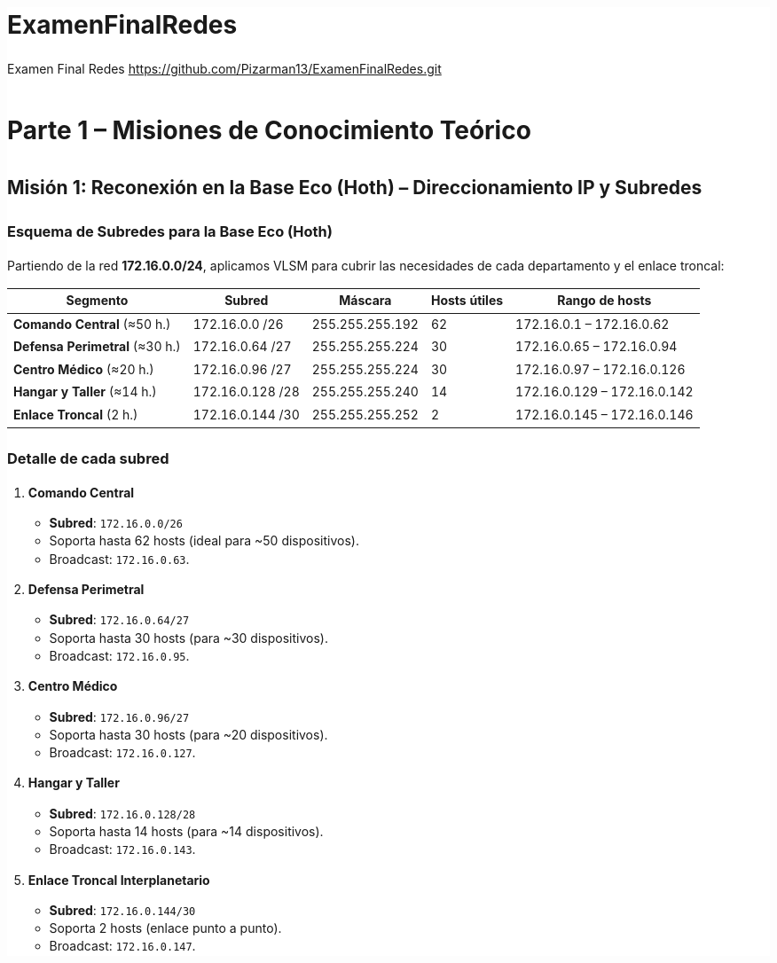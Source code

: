 # ExamenFinalRedes
Examen Final Redes
https://github.com/Pizarman13/ExamenFinalRedes.git

# Parte 1 – Misiones de Conocimiento Teórico

## Misión 1: Reconexión en la Base Eco (Hoth) – Direccionamiento IP y Subredes 

### Esquema de Subredes para la Base Eco (Hoth)

Partiendo de la red **172.16.0.0/24**, aplicamos VLSM para cubrir las necesidades de cada departamento y el enlace troncal:

| Segmento                      | Subred            | Máscara               | Hosts útiles | Rango de hosts               |
|-------------------------------|-------------------|-----------------------|--------------|------------------------------|
| **Comando Central** (≈50 h.)  | 172.16.0.0 /26    | 255.255.255.192       | 62           | 172.16.0.1 – 172.16.0.62     |
| **Defensa Perimetral** (≈30 h.) | 172.16.0.64 /27   | 255.255.255.224       | 30           | 172.16.0.65 – 172.16.0.94    |
| **Centro Médico** (≈20 h.)    | 172.16.0.96 /27   | 255.255.255.224       | 30           | 172.16.0.97 – 172.16.0.126   |
| **Hangar y Taller** (≈14 h.)  | 172.16.0.128 /28  | 255.255.255.240       | 14           | 172.16.0.129 – 172.16.0.142  |
| **Enlace Troncal** (2 h.)     | 172.16.0.144 /30  | 255.255.255.252       | 2            | 172.16.0.145 – 172.16.0.146  |

### Detalle de cada subred

1. **Comando Central**  
   - **Subred**: `172.16.0.0/26`  
   - Soporta hasta 62 hosts (ideal para ~50 dispositivos).  
   - Broadcast: `172.16.0.63`.  

2. **Defensa Perimetral**  
   - **Subred**: `172.16.0.64/27`  
   - Soporta hasta 30 hosts (para ~30 dispositivos).  
   - Broadcast: `172.16.0.95`.  

3. **Centro Médico**  
   - **Subred**: `172.16.0.96/27`  
   - Soporta hasta 30 hosts (para ~20 dispositivos).  
   - Broadcast: `172.16.0.127`.  

4. **Hangar y Taller**  
   - **Subred**: `172.16.0.128/28`  
   - Soporta hasta 14 hosts (para ~14 dispositivos).  
   - Broadcast: `172.16.0.143`.  

5. **Enlace Troncal Interplanetario**  
   - **Subred**: `172.16.0.144/30`  
   - Soporta 2 hosts (enlace punto a punto).  
   - Broadcast: `172.16.0.147`.  
